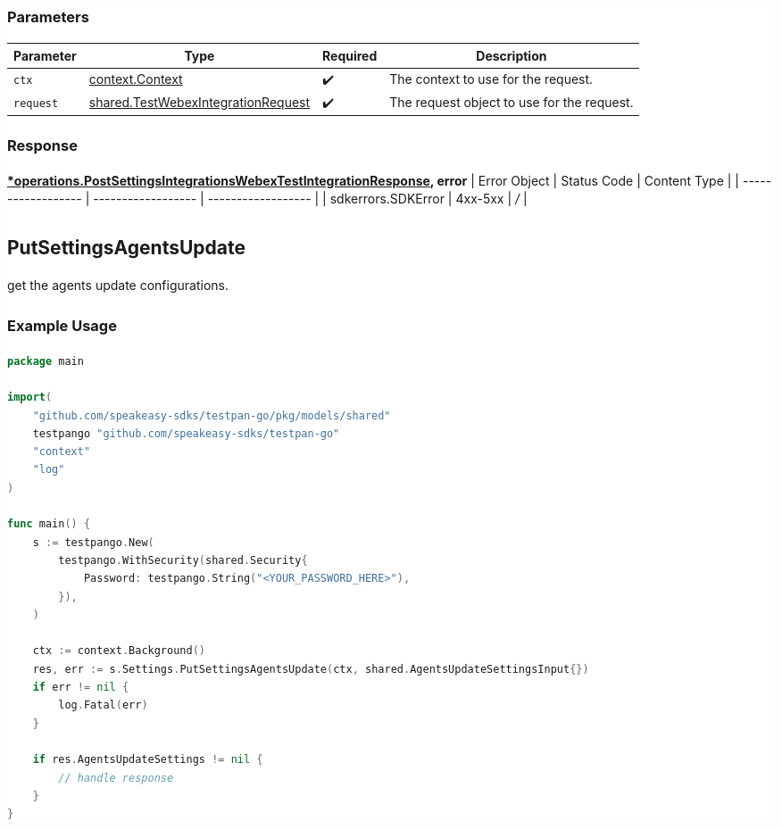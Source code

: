 ### Parameters

| Parameter                                                                                    | Type                                                                                         | Required                                                                                     | Description                                                                                  |
| -------------------------------------------------------------------------------------------- | -------------------------------------------------------------------------------------------- | -------------------------------------------------------------------------------------------- | -------------------------------------------------------------------------------------------- |
| `ctx`                                                                                        | [context.Context](https://pkg.go.dev/context#Context)                                        | :heavy_check_mark:                                                                           | The context to use for the request.                                                          |
| `request`                                                                                    | [shared.TestWebexIntegrationRequest](../../pkg/models/shared/testwebexintegrationrequest.md) | :heavy_check_mark:                                                                           | The request object to use for the request.                                                   |


### Response

**[*operations.PostSettingsIntegrationsWebexTestIntegrationResponse](../../pkg/models/operations/postsettingsintegrationswebextestintegrationresponse.md), error**
| Error Object       | Status Code        | Content Type       |
| ------------------ | ------------------ | ------------------ |
| sdkerrors.SDKError | 4xx-5xx            | */*                |

## PutSettingsAgentsUpdate

get the agents update configurations.

### Example Usage

```go
package main

import(
	"github.com/speakeasy-sdks/testpan-go/pkg/models/shared"
	testpango "github.com/speakeasy-sdks/testpan-go"
	"context"
	"log"
)

func main() {
    s := testpango.New(
        testpango.WithSecurity(shared.Security{
            Password: testpango.String("<YOUR_PASSWORD_HERE>"),
        }),
    )

    ctx := context.Background()
    res, err := s.Settings.PutSettingsAgentsUpdate(ctx, shared.AgentsUpdateSettingsInput{})
    if err != nil {
        log.Fatal(err)
    }

    if res.AgentsUpdateSettings != nil {
        // handle response
    }
}
```
